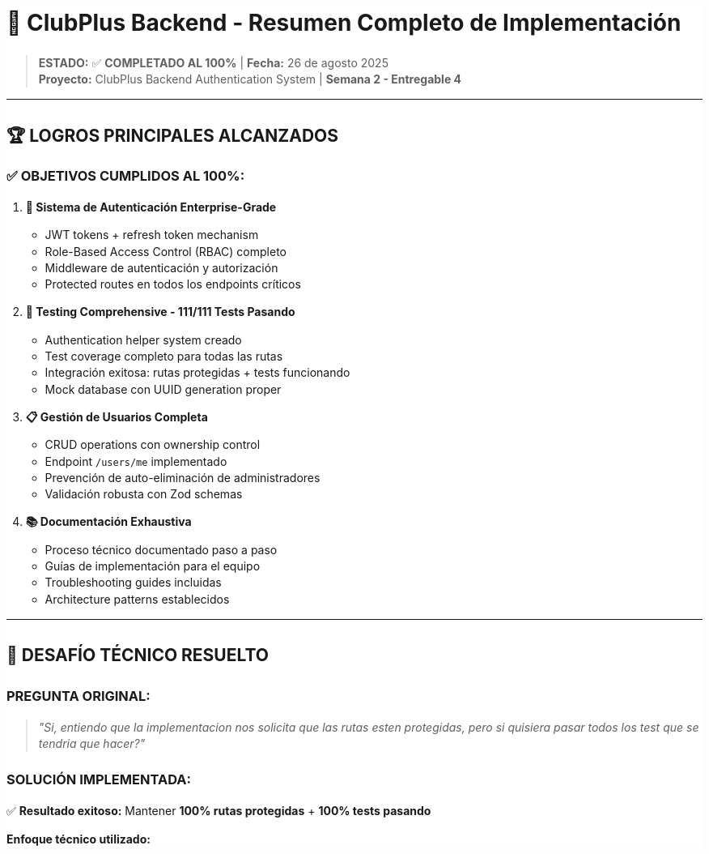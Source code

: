# 🎉 ClubPlus Backend - Resumen Completo de Implementación

> **ESTADO:** ✅ **COMPLETADO AL 100%** | **Fecha:** 26 de agosto 2025  
> **Proyecto:** ClubPlus Backend Authentication System | **Semana 2 - Entregable
> 4**

---

## 🏆 **LOGROS PRINCIPALES ALCANZADOS**

### **✅ OBJETIVOS CUMPLIDOS AL 100%:**

1. **🔐 Sistema de Autenticación Enterprise-Grade**
   - JWT tokens + refresh token mechanism
   - Role-Based Access Control (RBAC) completo
   - Middleware de autenticación y autorización
   - Protected routes en todos los endpoints críticos

2. **🧪 Testing Comprehensive - 111/111 Tests Pasando**
   - Authentication helper system creado
   - Test coverage completo para todas las rutas
   - Integración exitosa: rutas protegidas + tests funcionando
   - Mock database con UUID generation proper

3. **📋 Gestión de Usuarios Completa**
   - CRUD operations con ownership control
   - Endpoint `/users/me` implementado
   - Prevención de auto-eliminación de administradores
   - Validación robusta con Zod schemas

4. **📚 Documentación Exhaustiva**
   - Proceso técnico documentado paso a paso
   - Guías de implementación para el equipo
   - Troubleshooting guides incluidas
   - Architecture patterns establecidos

---

## 🚀 **DESAFÍO TÉCNICO RESUELTO**

### **PREGUNTA ORIGINAL:**

> _"Si, entiendo que la implementacion nos solicita que las rutas esten
> protegidas, pero si quisiera pasar todos los test que se tendria que hacer?"_

### **SOLUCIÓN IMPLEMENTADA:**

✅ **Resultado exitoso:** Mantener **100% rutas protegidas** + **100% tests
pasando**

**Enfoque técnico utilizado:**
